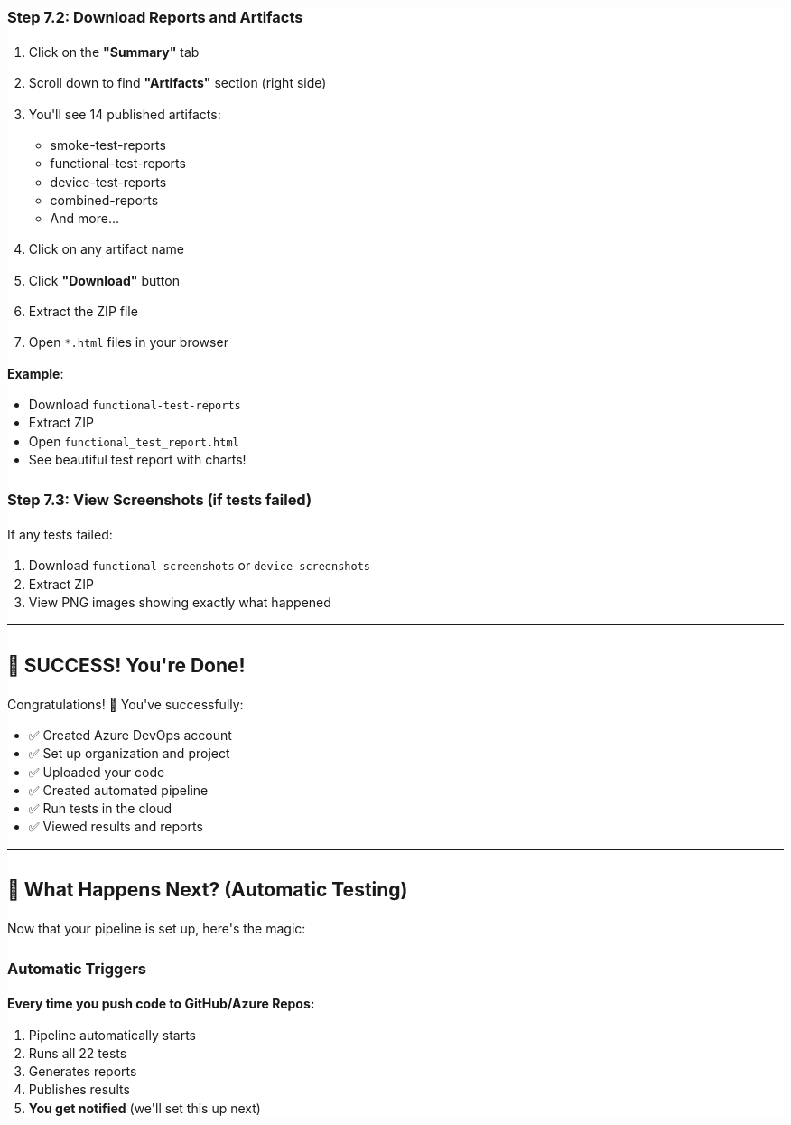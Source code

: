 ### Step 7.2: Download Reports and Artifacts

1. Click on the **"Summary"** tab
2. Scroll down to find **"Artifacts"** section (right side)
3. You'll see 14 published artifacts:
   - smoke-test-reports
   - functional-test-reports
   - device-test-reports
   - combined-reports
   - And more...

4. Click on any artifact name
5. Click **"Download"** button
6. Extract the ZIP file
7. Open `*.html` files in your browser

**Example**: 
- Download `functional-test-reports`
- Extract ZIP
- Open `functional_test_report.html`
- See beautiful test report with charts!

### Step 7.3: View Screenshots (if tests failed)

If any tests failed:
1. Download `functional-screenshots` or `device-screenshots`
2. Extract ZIP
3. View PNG images showing exactly what happened

---

## 🎉 **SUCCESS! You're Done!**

Congratulations! 🎊 You've successfully:
- ✅ Created Azure DevOps account
- ✅ Set up organization and project
- ✅ Uploaded your code
- ✅ Created automated pipeline
- ✅ Run tests in the cloud
- ✅ Viewed results and reports

---

## 🔄 **What Happens Next? (Automatic Testing)**

Now that your pipeline is set up, here's the magic:

### Automatic Triggers

**Every time you push code to GitHub/Azure Repos:**
1. Pipeline automatically starts
2. Runs all 22 tests
3. Generates reports
4. Publishes results
5. **You get notified** (we'll set this up next)
